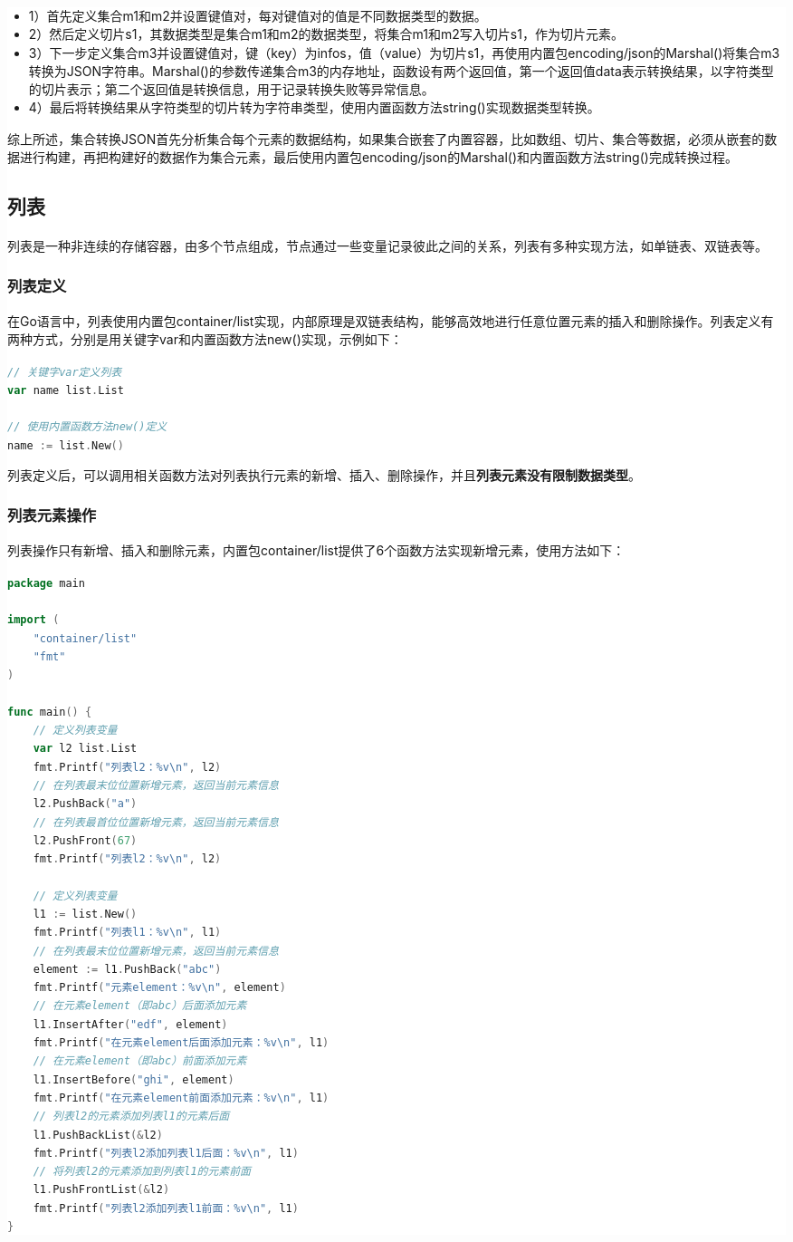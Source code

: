 * 1）首先定义集合m1和m2并设置键值对，每对键值对的值是不同数据类型的数据。
* 2）然后定义切片s1，其数据类型是集合m1和m2的数据类型，将集合m1和m2写入切片s1，作为切片元素。
* 3）下一步定义集合m3并设置键值对，键（key）为infos，值（value）为切片s1，再使用内置包encoding/json的Marshal()将集合m3转换为JSON字符串。Marshal()的参数传递集合m3的内存地址，函数设有两个返回值，第一个返回值data表示转换结果，以字符类型的切片表示；第二个返回值是转换信息，用于记录转换失败等异常信息。
* 4）最后将转换结果从字符类型的切片转为字符串类型，使用内置函数方法string()实现数据类型转换。

综上所述，集合转换JSON首先分析集合每个元素的数据结构，如果集合嵌套了内置容器，比如数组、切片、集合等数据，必须从嵌套的数据进行构建，再把构建好的数据作为集合元素，最后使用内置包encoding/json的Marshal()和内置函数方法string()完成转换过程。

## 列表
列表是一种非连续的存储容器，由多个节点组成，节点通过一些变量记录彼此之间的关系，列表有多种实现方法，如单链表、双链表等。

### 列表定义
在Go语言中，列表使用内置包container/list实现，内部原理是双链表结构，能够高效地进行任意位置元素的插入和删除操作。列表定义有两种方式，分别是用关键字var和内置函数方法new()实现，示例如下：
```go
// 关键字var定义列表
var name list.List

// 使用内置函数方法new()定义
name := list.New()
```

列表定义后，可以调用相关函数方法对列表执行元素的新增、插入、删除操作，并且**列表元素没有限制数据类型**。

### 列表元素操作
列表操作只有新增、插入和删除元素，内置包container/list提供了6个函数方法实现新增元素，使用方法如下：
```go
package main

import (
    "container/list"
    "fmt"
)

func main() {
    // 定义列表变量
    var l2 list.List
    fmt.Printf("列表l2：%v\n", l2)
    // 在列表最末位位置新增元素，返回当前元素信息
    l2.PushBack("a")
    // 在列表最首位位置新增元素，返回当前元素信息
    l2.PushFront(67)
    fmt.Printf("列表l2：%v\n", l2)

    // 定义列表变量
    l1 := list.New()
    fmt.Printf("列表l1：%v\n", l1)
    // 在列表最末位位置新增元素，返回当前元素信息
    element := l1.PushBack("abc")
    fmt.Printf("元素element：%v\n", element)
    // 在元素element（即abc）后面添加元素
    l1.InsertAfter("edf", element)
    fmt.Printf("在元素element后面添加元素：%v\n", l1)
    // 在元素element（即abc）前面添加元素
    l1.InsertBefore("ghi", element)
    fmt.Printf("在元素element前面添加元素：%v\n", l1)
    // 列表l2的元素添加列表l1的元素后面
    l1.PushBackList(&l2)
    fmt.Printf("列表l2添加列表l1后面：%v\n", l1)
    // 将列表l2的元素添加到列表l1的元素前面
    l1.PushFrontList(&l2)
    fmt.Printf("列表l2添加列表l1前面：%v\n", l1)
}
```